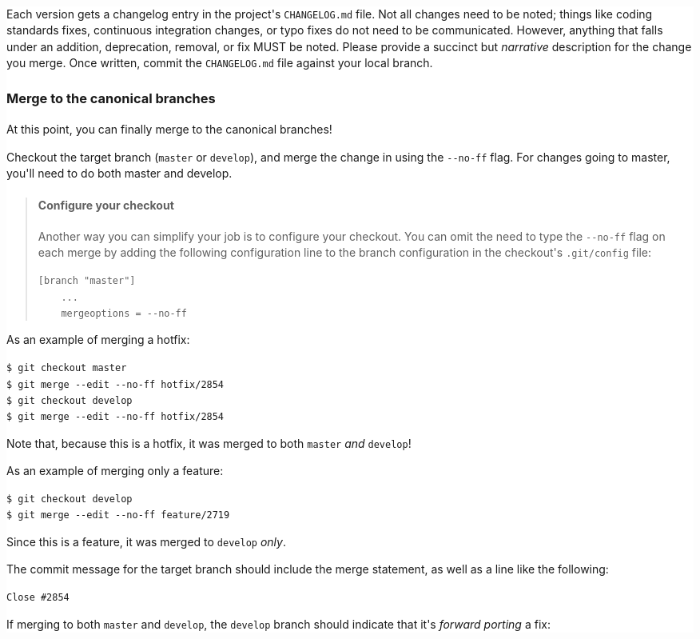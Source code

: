 Each version gets a changelog entry in the project's `CHANGELOG.md` file. Not all changes need to be
noted; things like coding standards fixes, continuous integration changes, or typo fixes do not need
to be communicated. However, anything that falls under an addition, deprecation, removal, or fix
MUST be noted. Please provide a succinct but *narrative* description for the change you merge. Once
written, commit the `CHANGELOG.md` file against your local branch.

### Merge to the canonical branches

At this point, you can finally merge to the canonical branches!

Checkout the target branch (`master` or `develop`), and merge the change in using the `--no-ff`
flag. For changes going to master, you'll need to do both master and develop.

> #### Configure your checkout
>
> Another way you can simplify your job is to configure your checkout. You can omit the need to type
> the `--no-ff` flag on each merge by adding the following configuration line to the branch
> configuration in the checkout's `.git/config` file:
>
> ```dosini
> [branch "master"]
>     ...
>     mergeoptions = --no-ff
> ```

As an example of merging a hotfix:

```console
$ git checkout master
$ git merge --edit --no-ff hotfix/2854
$ git checkout develop
$ git merge --edit --no-ff hotfix/2854
```

Note that, because this is a hotfix, it was merged to both `master` *and* `develop`!

As an example of merging only a feature:

```
$ git checkout develop
$ git merge --edit --no-ff feature/2719
```

Since this is a feature, it was merged to `develop` *only*.

The commit message for the target branch should include the merge statement, as well as a line like
the following:

```
Close #2854
```

If merging to both `master` and `develop`, the `develop` branch should indicate that it's *forward
porting* a fix:
